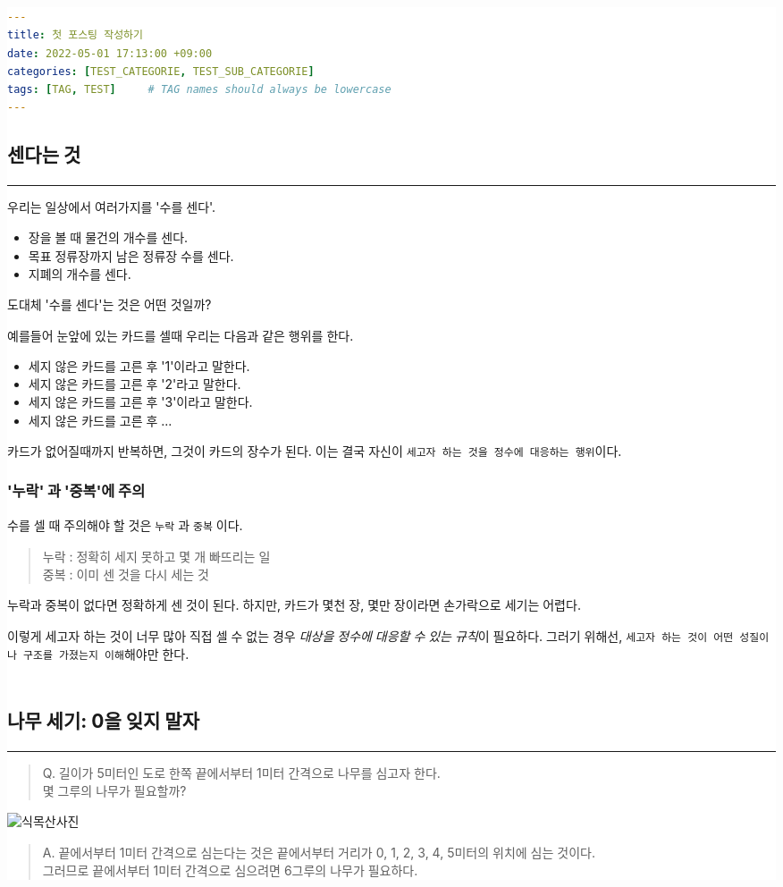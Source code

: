 ```yaml
---
title: 첫 포스팅 작성하기
date: 2022-05-01 17:13:00 +09:00
categories: [TEST_CATEGORIE, TEST_SUB_CATEGORIE]
tags: [TAG, TEST]     # TAG names should always be lowercase
---
```


## 센다는 것
--- 
우리는 일상에서 여러가지를 '수를 센다'.

 - 장을 볼 때 물건의 개수를 센다.
 - 목표 정류장까지 남은 정류장 수를 센다.
 - 지폐의 개수를 센다.

도대체 '수를 센다'는 것은 어떤 것일까?

예를들어 눈앞에 있는 카드를 셀때 우리는 다음과 같은 행위를 한다.

 - 세지 않은 카드를 고른 후 '1'이라고 말한다.
 - 세지 않은 카드를 고른 후 '2'라고 말한다.
 - 세지 않은 카드를 고른 후 '3'이라고 말한다.
 - 세지 않은 카드를 고른 후 ...

카드가 없어질때까지 반복하면, 그것이 카드의 장수가 된다. 
이는 결국 자신이 `세고자 하는 것을 정수에 대응하는 행위`이다.
<br>

### '누락' 과 '중복'에 주의
수를 셀 때 주의해야 할 것은 `누락` 과 `중복` 이다. 
> 누락 : 정확히 세지 못하고 몇 개 빠뜨리는 일  
> 중복 : 이미 센 것을 다시 세는 것  

누락과 중복이 없다면 정확하게 센 것이 된다. 
하지만, 카드가 몇천 장, 몇만 장이라면 손가락으로 세기는 어렵다.  

이렇게 세고자 하는 것이 너무 많아 직접 셀 수 없는 경우 *대상을 정수에 대응할 수 있는 규칙*이 필요하다.
그러기 위해선, `세고자 하는 것이 어떤 성질이나 구조를 가졌는지 이해`해야만 한다. 
<br>
<br>

## 나무 세기: 0을 잊지 말자
---
> Q. 길이가 5미터인 도로 한쪽 끝에서부터 1미터 간격으로 나무를 심고자 한다.  
> 몇 그루의 나무가 필요할까?  

![식목산사진]()

> A. 끝에서부터 1미터 간격으로 심는다는 것은 끝에서부터 거리가 0, 1, 2, 3, 4, 5미터의 위치에 심는 것이다.   
> 그러므로 끝에서부터 1미터 간격으로 심으려면 6그루의 나무가 필요하다.  
